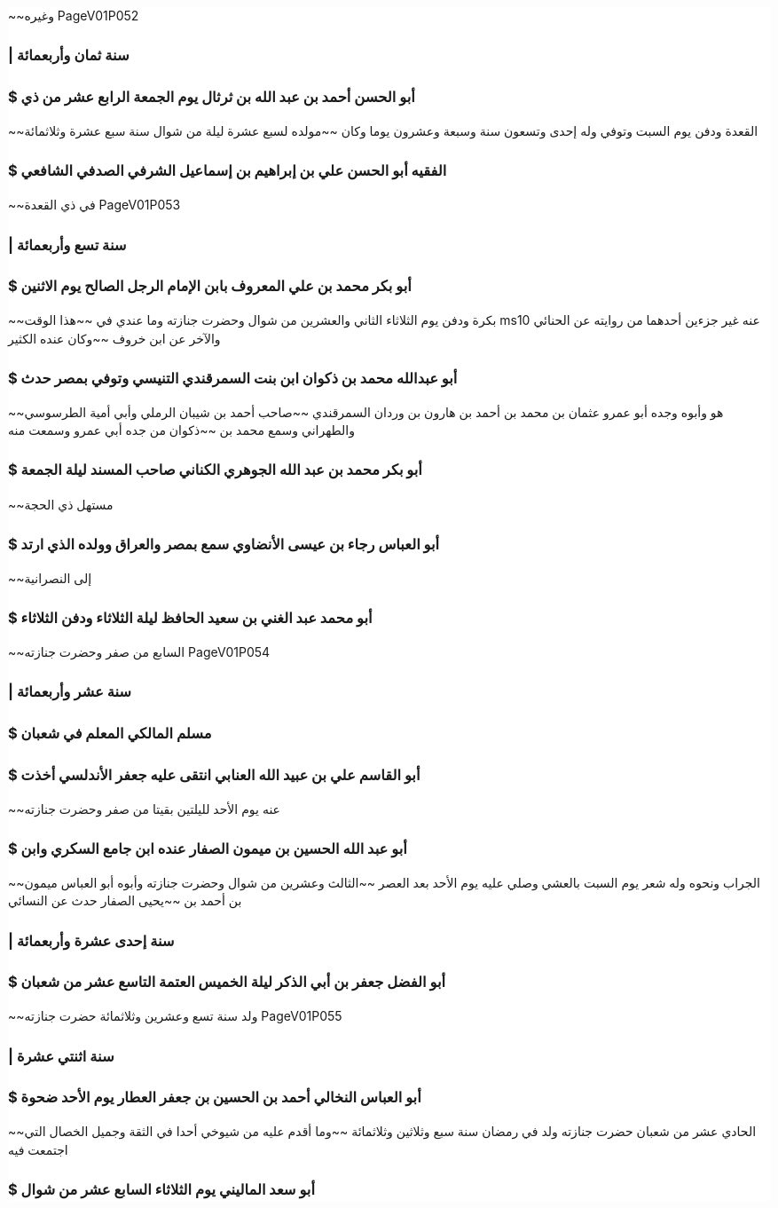 ~~وغيره PageV01P052
### | سنة ثمان وأربعمائة
### $ أبو الحسن أحمد بن عبد الله بن ثرثال يوم الجمعة الرابع عشر من ذي
~~القعدة ودفن يوم السبت وتوفي وله إحدى وتسعون سنة وسبعة وعشرون يوما وكان
~~مولده لسبع عشرة ليلة من شوال سنة سبع عشرة وثلاثمائة
### $ الفقيه أبو الحسن علي بن إبراهيم بن إسماعيل الشرفي الصدفي الشافعي
~~في ذي القعدة PageV01P053
### | سنة تسع وأربعمائة
### $ أبو بكر محمد بن علي المعروف بابن الإمام الرجل الصالح يوم الاثنين
~~بكرة ودفن يوم الثلاثاء الثاني والعشرين من شوال وحضرت جنازته وما عندي في
~~هذا الوقت ms10 عنه غير جزءين أحدهما من روايته عن الحنائي والآخر عن ابن خروف
~~وكان عنده الكثير
### $ أبو عبدالله محمد بن ذكوان ابن بنت السمرقندي التنيسي وتوفي بمصر حدث
~~هو وأبوه وجده أبو عمرو عثمان بن محمد بن أحمد بن هارون بن وردان السمرقندي
~~صاحب أحمد بن شيبان الرملي وأبي أمية الطرسوسي والطهراني وسمع محمد بن
~~ذكوان من جده أبي عمرو وسمعت منه
### $ أبو بكر محمد بن عبد الله الجوهري الكناني صاحب المسند ليلة الجمعة
~~مستهل ذي الحجة
### $ أبو العباس رجاء بن عيسى الأنضاوي سمع بمصر والعراق وولده الذي ارتد
~~إلى النصرانية
### $ أبو محمد عبد الغني بن سعيد الحافظ ليلة الثلاثاء ودفن الثلاثاء
~~السابع من صفر وحضرت جنازته PageV01P054
### | سنة عشر وأربعمائة
### $ مسلم المالكي المعلم في شعبان
### $ أبو القاسم علي بن عبيد الله العنابي انتقى عليه جعفر الأندلسي أخذت
~~عنه يوم الأحد لليلتين بقيتا من صفر وحضرت جنازته
### $ أبو عبد الله الحسين بن ميمون الصفار عنده ابن جامع السكري وابن
~~الجراب ونحوه وله شعر يوم السبت بالعشي وصلي عليه يوم الأحد بعد العصر
~~الثالث وعشرين من شوال وحضرت جنازته وأبوه أبو العباس ميمون بن أحمد بن
~~يحيى الصفار حدث عن النسائي
### | سنة إحدى عشرة وأربعمائة
### $ أبو الفضل جعفر بن أبي الذكر ليلة الخميس العتمة التاسع عشر من شعبان
~~ولد سنة تسع وعشرين وثلاثمائة حضرت جنازته PageV01P055
### | سنة اثنتي عشرة
### $ أبو العباس النخالي أحمد بن الحسين بن جعفر العطار يوم الأحد ضحوة
~~الحادي عشر من شعبان حضرت جنازته ولد في رمضان سنة سبع وثلاثين وثلاثمائة
~~وما أقدم عليه من شيوخي أحدا في الثقة وجميل الخصال التي اجتمعت فيه
### $ أبو سعد الماليني يوم الثلاثاء السابع عشر من شوال